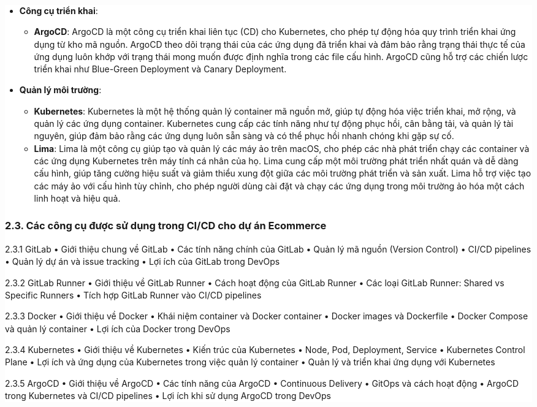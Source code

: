 - **Công cụ triển khai**:
  - **ArgoCD**: ArgoCD là một công cụ triển khai liên tục (CD) cho Kubernetes, cho phép tự động hóa quy trình triển khai ứng dụng từ kho mã nguồn. ArgoCD theo dõi trạng thái của các ứng dụng đã triển khai và đảm bảo rằng trạng thái thực tế của ứng dụng luôn khớp với trạng thái mong muốn được định nghĩa trong các file cấu hình. ArgoCD cũng hỗ trợ các chiến lược triển khai như Blue-Green Deployment và Canary Deployment.

- **Quản lý môi trường**:
  - **Kubernetes**: Kubernetes là một hệ thống quản lý container mã nguồn mở, giúp tự động hóa việc triển khai, mở rộng, và quản lý các ứng dụng container. Kubernetes cung cấp các tính năng như tự động phục hồi, cân bằng tải, và quản lý tài nguyên, giúp đảm bảo rằng các ứng dụng luôn sẵn sàng và có thể phục hồi nhanh chóng khi gặp sự cố.
  - **Lima**: Lima là một công cụ giúp tạo và quản lý các máy ảo trên macOS, cho phép các nhà phát triển chạy các container và các ứng dụng Kubernetes trên máy tính cá nhân của họ. Lima cung cấp một môi trường phát triển nhất quán và dễ dàng cấu hình, giúp tăng cường hiệu suất và giảm thiểu xung đột giữa các môi trường phát triển và sản xuất. Lima hỗ trợ việc tạo các máy ảo với cấu hình tùy chỉnh, cho phép người dùng cài đặt và chạy các ứng dụng trong môi trường ảo hóa một cách linh hoạt và hiệu quả.

### 2.3. Các công cụ được sử dụng trong CI/CD cho dự án Ecommerce
2.3.1 GitLab
	•	Giới thiệu chung về GitLab
	•	Các tính năng chính của GitLab
	•	Quản lý mã nguồn (Version Control)
	•	CI/CD pipelines
	•	Quản lý dự án và issue tracking
	•	Lợi ích của GitLab trong DevOps

2.3.2 GitLab Runner
	•	Giới thiệu về GitLab Runner
	•	Cách hoạt động của GitLab Runner
	•	Các loại GitLab Runner: Shared vs Specific Runners
	•	Tích hợp GitLab Runner vào CI/CD pipelines

2.3.3 Docker
	•	Giới thiệu về Docker
	•	Khái niệm container và Docker container
	•	Docker images và Dockerfile
	•	Docker Compose và quản lý container
	•	Lợi ích của Docker trong DevOps

2.3.4 Kubernetes
	•	Giới thiệu về Kubernetes
	•	Kiến trúc của Kubernetes
	•	Node, Pod, Deployment, Service
	•	Kubernetes Control Plane
	•	Lợi ích và ứng dụng của Kubernetes trong việc quản lý container
	•	Quản lý và triển khai ứng dụng với Kubernetes

2.3.5 ArgoCD
	•	Giới thiệu về ArgoCD
	•	Các tính năng của ArgoCD
	•	Continuous Delivery
	•	GitOps và cách hoạt động
	•	ArgoCD trong Kubernetes và CI/CD pipelines
	•	Lợi ích khi sử dụng ArgoCD trong DevOps
